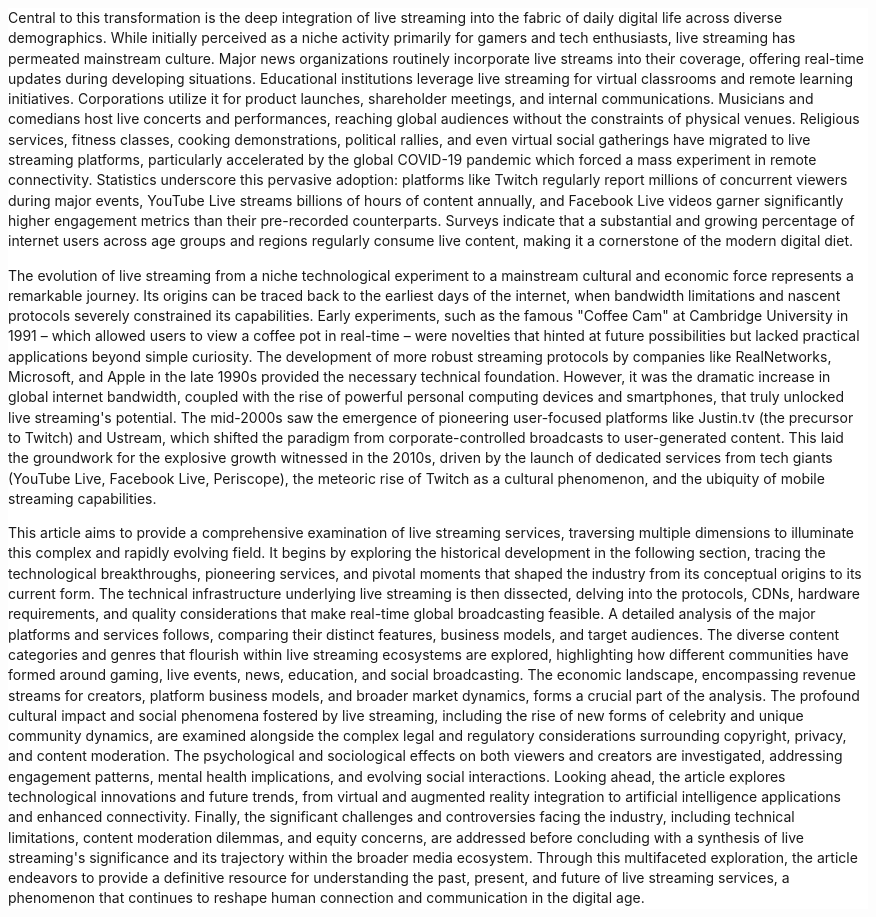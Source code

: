 Central to this transformation is the deep integration of live streaming into the fabric of daily digital life across diverse demographics. While initially perceived as a niche activity primarily for gamers and tech enthusiasts, live streaming has permeated mainstream culture. Major news organizations routinely incorporate live streams into their coverage, offering real-time updates during developing situations. Educational institutions leverage live streaming for virtual classrooms and remote learning initiatives. Corporations utilize it for product launches, shareholder meetings, and internal communications. Musicians and comedians host live concerts and performances, reaching global audiences without the constraints of physical venues. Religious services, fitness classes, cooking demonstrations, political rallies, and even virtual social gatherings have migrated to live streaming platforms, particularly accelerated by the global COVID-19 pandemic which forced a mass experiment in remote connectivity. Statistics underscore this pervasive adoption: platforms like Twitch regularly report millions of concurrent viewers during major events, YouTube Live streams billions of hours of content annually, and Facebook Live videos garner significantly higher engagement metrics than their pre-recorded counterparts. Surveys indicate that a substantial and growing percentage of internet users across age groups and regions regularly consume live content, making it a cornerstone of the modern digital diet.

The evolution of live streaming from a niche technological experiment to a mainstream cultural and economic force represents a remarkable journey. Its origins can be traced back to the earliest days of the internet, when bandwidth limitations and nascent protocols severely constrained its capabilities. Early experiments, such as the famous "Coffee Cam" at Cambridge University in 1991 – which allowed users to view a coffee pot in real-time – were novelties that hinted at future possibilities but lacked practical applications beyond simple curiosity. The development of more robust streaming protocols by companies like RealNetworks, Microsoft, and Apple in the late 1990s provided the necessary technical foundation. However, it was the dramatic increase in global internet bandwidth, coupled with the rise of powerful personal computing devices and smartphones, that truly unlocked live streaming's potential. The mid-2000s saw the emergence of pioneering user-focused platforms like Justin.tv (the precursor to Twitch) and Ustream, which shifted the paradigm from corporate-controlled broadcasts to user-generated content. This laid the groundwork for the explosive growth witnessed in the 2010s, driven by the launch of dedicated services from tech giants (YouTube Live, Facebook Live, Periscope), the meteoric rise of Twitch as a cultural phenomenon, and the ubiquity of mobile streaming capabilities.

This article aims to provide a comprehensive examination of live streaming services, traversing multiple dimensions to illuminate this complex and rapidly evolving field. It begins by exploring the historical development in the following section, tracing the technological breakthroughs, pioneering services, and pivotal moments that shaped the industry from its conceptual origins to its current form. The technical infrastructure underlying live streaming is then dissected, delving into the protocols, CDNs, hardware requirements, and quality considerations that make real-time global broadcasting feasible. A detailed analysis of the major platforms and services follows, comparing their distinct features, business models, and target audiences. The diverse content categories and genres that flourish within live streaming ecosystems are explored, highlighting how different communities have formed around gaming, live events, news, education, and social broadcasting. The economic landscape, encompassing revenue streams for creators, platform business models, and broader market dynamics, forms a crucial part of the analysis. The profound cultural impact and social phenomena fostered by live streaming, including the rise of new forms of celebrity and unique community dynamics, are examined alongside the complex legal and regulatory considerations surrounding copyright, privacy, and content moderation. The psychological and sociological effects on both viewers and creators are investigated, addressing engagement patterns, mental health implications, and evolving social interactions. Looking ahead, the article explores technological innovations and future trends, from virtual and augmented reality integration to artificial intelligence applications and enhanced connectivity. Finally, the significant challenges and controversies facing the industry, including technical limitations, content moderation dilemmas, and equity concerns, are addressed before concluding with a synthesis of live streaming's significance and its trajectory within the broader media ecosystem. Through this multifaceted exploration, the article endeavors to provide a definitive resource for understanding the past, present, and future of live streaming services, a phenomenon that continues to reshape human connection and communication in the digital age.
